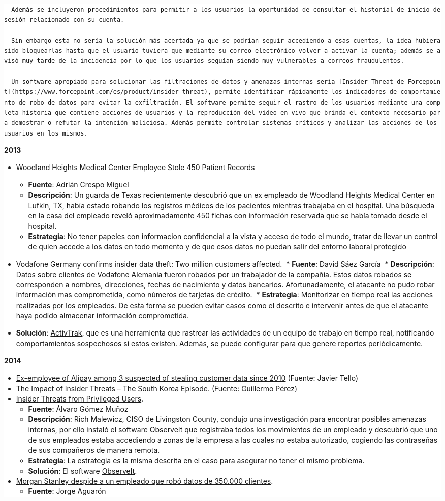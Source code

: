       Además se incluyeron procedimientos para permitir a los usuarios la oportunidad de consultar el historial de inicio de sesión relacionado con su cuenta.
  
      Sin embargo esta no sería la solución más acertada ya que se podrían seguir accediendo a esas cuentas, la idea hubiera sido bloquearlas hasta que el usuario tuviera que mediante su correo electrónico volver a activar la cuenta; además se avisó muy tarde de la incidencia por lo que los usuarios seguían siendo muy vulnerables a correos fraudulentos.
      
      Un software apropiado para solucionar las filtraciones de datos y amenazas internas sería [Insider Threat de Forcepoint](https://www.forcepoint.com/es/product/insider-threat), permite identificar rápidamente los indicadores de comportamiento de robo de datos para evitar la exfiltración. El software permite seguir el rastro de los usuarios mediante una completa historia que contiene acciones de usuarios y la reproducción del video en vivo que brinda el contexto necesario para demostrar o refutar la intención maliciosa. Además permite controlar sistemas críticos y analizar las acciones de los usuarios en los mismos.
  

**2013**

* [Woodland Heights Medical Center Employee Stole 450 Patient Records](http://www.ktre.com/story/30704770/woodland-heights-employee-investigated-for-stealing-450-patients-info)
  * **Fuente**: Adrián Crespo Miguel
  * **Descripción**: Un guarda de Texas recientemente descubrió que un ex empleado de Woodland Heights Medical Center en Lufkin, TX, había estado robando los registros médicos de los pacientes mientras trabajaba en el hospital. Una búsqueda en la casa del empleado reveló aproximadamente 450 fichas con información reservada que se había tomado desde el hospital.
  * **Estrategia**: No tener papeles con informacion confidencial a la vista y acceso de todo el mundo, tratar de llevar un control de quien accede a los datos en todo momento y de que esos datos no puedan salir del entorno laboral protegido

* [Vodafone Germany confirms insider data theft: Two million customers affected](https://www.zdnet.com/article/vodafone-germany-confirms-insider-data-theft-two-million-customers-affected/).
  * **Fuente**: David Sáez García
  * **Descripción**: Datos sobre clientes de Vodafone Alemania fueron robados por un trabajador de la compañia. Estos datos robados se corresponden a nombres, direcciones, fechas de nacimiento y datos bancarios. Afortunadamente, el atacante no pudo robar información mas comprometida, como números de tarjetas de crédito.
  * **Estrategia**: Monitorizar en tiempo real las acciones realizadas por los empleados. De esta forma se pueden evitar casos como el descrito e intervenir antes de que el atacante haya podido almacenar información comprometida.
 * **Solución**: [ActivTrak](https://activtrak.com/what-is-activtrak/), que es una herramienta que rastrear las actividades de un equipo de trabajo en tiempo real, notificando comportamientos sospechosos si estos existen. Además, se puede configurar para que genere reportes periódicamente.

**2014**

* [Ex-employee of Alipay among 3 suspected of stealing customer data since 2010](http://www.shanghaidaily.com/Business/it/Exemployee-of-Alipay-among-3-suspected-of-stealing-customer-data-since-2010/shdaily.shtml) (Fuente: Javier Tello)
* [The Impact of Insider Threats – The South Korea Episode](http://blog.imperva.com/2014/01/the-impact-of-insider-threats-the-south-korea-episode.html). (Fuente: Guillermo Pérez)
* [Insider Threats from Privileged Users](http://pages.observeit.com/rs/248-SYG-803/images/Case-Study-Insider-Threats-from-Privileged-Users.pdf).
  * **Fuente**: Álvaro Gómez Muñoz
  * **Descripción**: Rich Malewicz, CISO de Livingston County, condujo una investigación para encontrar posibles amenazas internas, por ello instaló el software [ObserveIt](https://www.observeit.com/) que registraba todos los movimientos de un empleado y descubrió que uno de sus empleados estaba accediendo a zonas de la empresa a las cuales no estaba autorizado, cogiendo las contraseñas de sus compañeros de manera remota. 
  * **Estrategia**: La estrategia es la misma descrita en el caso para asegurar no tener el mismo problema.
  * **Solución**: El software [ObserveIt](https://www.observeit.com/).
* [Morgan Stanley despide a un empleado que robó datos de 350.000 clientes](http://economia.elpais.com/economia/2015/01/05/actualidad/1420480399_157936.html).
  * **Fuente**: Jorge Aguarón  
